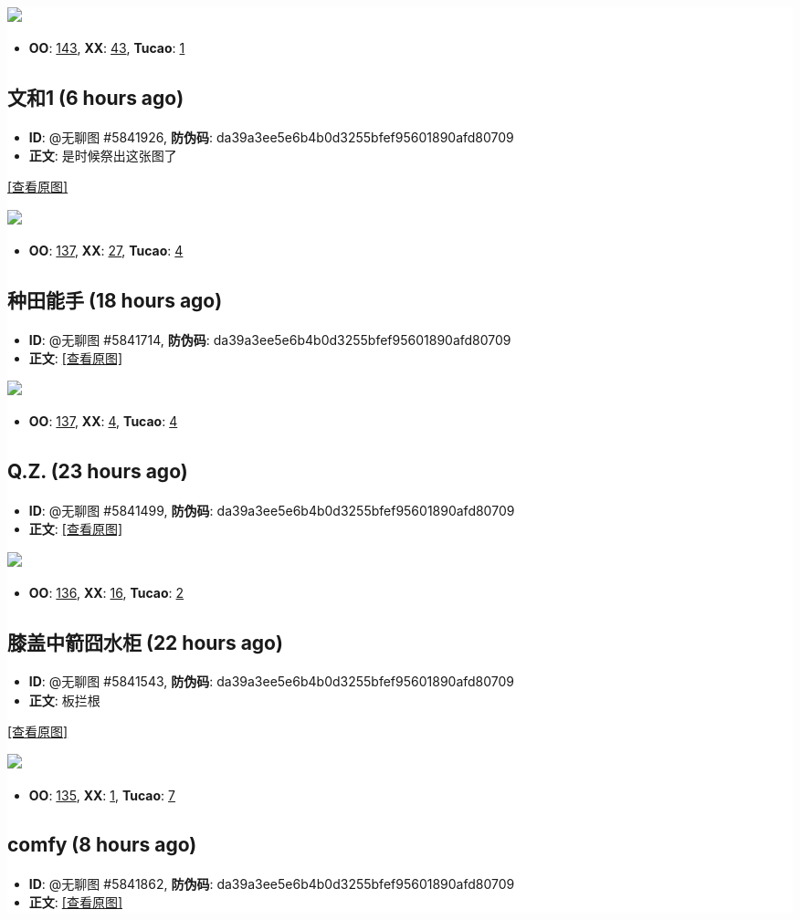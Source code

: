 ![](https://img.toto.im/mw600/006lXXIkgy1hxzm075tibj30dr0phmyw.jpg)
- **OO**: [143](https://jandan.net/t/5841986#tucao-like), **XX**: [43](https://jandan.net/t/5841986#tucao-unlike), **Tucao**: [1](https://jandan.net/t/5841986#tucao-list)

## 文和1 (6 hours ago) 

- **ID**: @无聊图 #5841926, **防伪码**: da39a3ee5e6b4b0d3255bfef95601890afd80709
- **正文**: 是时候祭出这张图了  


[[查看原图]](//img.toto.im/large/008HL3Tkly1hy0bpnbwuvj30go6ef1kx.jpg)  

![](https://img.toto.im/mw600/008HL3Tkly1hy0bpnbwuvj30go6ef1kx.jpg)
- **OO**: [137](https://jandan.net/t/5841926#tucao-like), **XX**: [27](https://jandan.net/t/5841926#tucao-unlike), **Tucao**: [4](https://jandan.net/t/5841926#tucao-list)

## 种田能手 (18 hours ago) 

- **ID**: @无聊图 #5841714, **防伪码**: da39a3ee5e6b4b0d3255bfef95601890afd80709
- **正文**: [[查看原图]](//img.toto.im/large/008HL3Tkly1hxzrfowwy4j30rs0yqdi3.jpg)  

![](https://img.toto.im/mw600/008HL3Tkly1hxzrfowwy4j30rs0yqdi3.jpg)
- **OO**: [137](https://jandan.net/t/5841714#tucao-like), **XX**: [4](https://jandan.net/t/5841714#tucao-unlike), **Tucao**: [4](https://jandan.net/t/5841714#tucao-list)

## Q.Z. (23 hours ago) 

- **ID**: @无聊图 #5841499, **防伪码**: da39a3ee5e6b4b0d3255bfef95601890afd80709
- **正文**: [[查看原图]](//img.toto.im/large/6b41cab3ly1hxy638sj5uj23pc2gwb29.jpg)  

![](https://img.toto.im/mw600/6b41cab3ly1hxy638sj5uj23pc2gwb29.jpg)
- **OO**: [136](https://jandan.net/t/5841499#tucao-like), **XX**: [16](https://jandan.net/t/5841499#tucao-unlike), **Tucao**: [2](https://jandan.net/t/5841499#tucao-list)

## 膝盖中箭囧水柜 (22 hours ago) 

- **ID**: @无聊图 #5841543, **防伪码**: da39a3ee5e6b4b0d3255bfef95601890afd80709
- **正文**: 板拦根  


[[查看原图]](//img.toto.im/large/88c184bcly1hxzkaz6m0lg20b40b47wp.gif)  

![](https://img.toto.im/large/88c184bcly1hxzkaz6m0lg20b40b47wp.gif)
- **OO**: [135](https://jandan.net/t/5841543#tucao-like), **XX**: [1](https://jandan.net/t/5841543#tucao-unlike), **Tucao**: [7](https://jandan.net/t/5841543#tucao-list)

## comfy (8 hours ago) 

- **ID**: @无聊图 #5841862, **防伪码**: da39a3ee5e6b4b0d3255bfef95601890afd80709
- **正文**: [[查看原图]](//img.toto.im/large/6671811cgy1hxx7n7mjuuj20xc0xck5u.jpg)  
